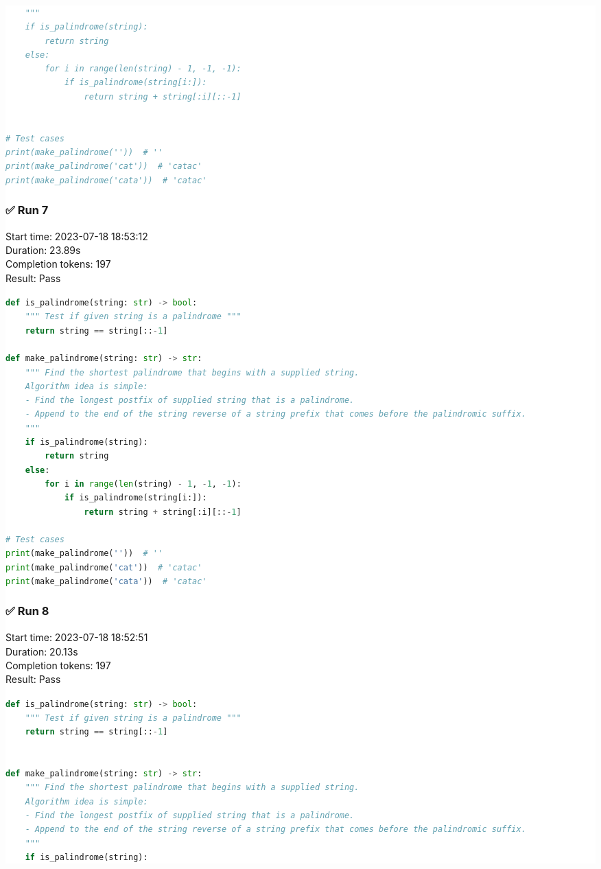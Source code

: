 ```python
    """
    if is_palindrome(string):
        return string
    else:
        for i in range(len(string) - 1, -1, -1):
            if is_palindrome(string[i:]):
                return string + string[:i][::-1]


# Test cases
print(make_palindrome(''))  # ''
print(make_palindrome('cat'))  # 'catac'
print(make_palindrome('cata'))  # 'catac'
```
### ✅ Run 7
Start time: 2023-07-18 18:53:12<br />
Duration: 23.89s<br />
Completion tokens: 197<br />
Result: Pass
```python
def is_palindrome(string: str) -> bool:
    """ Test if given string is a palindrome """
    return string == string[::-1]

def make_palindrome(string: str) -> str:
    """ Find the shortest palindrome that begins with a supplied string.
    Algorithm idea is simple:
    - Find the longest postfix of supplied string that is a palindrome.
    - Append to the end of the string reverse of a string prefix that comes before the palindromic suffix.
    """
    if is_palindrome(string):
        return string
    else:
        for i in range(len(string) - 1, -1, -1):
            if is_palindrome(string[i:]):
                return string + string[:i][::-1]

# Test cases
print(make_palindrome(''))  # ''
print(make_palindrome('cat'))  # 'catac'
print(make_palindrome('cata'))  # 'catac'
```
### ✅ Run 8
Start time: 2023-07-18 18:52:51<br />
Duration: 20.13s<br />
Completion tokens: 197<br />
Result: Pass
```python
def is_palindrome(string: str) -> bool:
    """ Test if given string is a palindrome """
    return string == string[::-1]


def make_palindrome(string: str) -> str:
    """ Find the shortest palindrome that begins with a supplied string.
    Algorithm idea is simple:
    - Find the longest postfix of supplied string that is a palindrome.
    - Append to the end of the string reverse of a string prefix that comes before the palindromic suffix.
    """
    if is_palindrome(string):
```